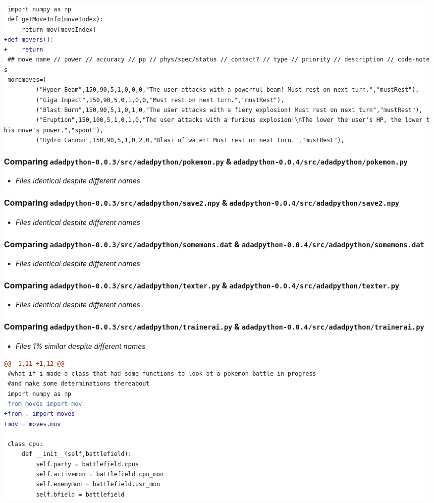 ```diff
 import numpy as np
 def getMoveInfo(moveIndex):
     return mov[moveIndex]
+def movers():
+    return
 ## move name // power // accuracy // pp // phys/spec/status // contact? // type // priority // description // code-notes
 moremoves=[
         ("Hyper Beam",150,90,5,1,0,0,0,"The user attacks with a powerful beam! Must rest on next turn.","mustRest"),
         ("Giga Impact",150,90,5,0,1,0,0,"Must rest on next turn.","mustRest"),
         ("Blast Burn",150,90,5,1,0,1,0,"The user attacks with a fiery explosion! Must rest on next turn","mustRest"),
         ("Eruption",150,100,5,1,0,1,0,"The user attacks with a furious explosion!\nThe lower the user's HP, the lower this move's power.","spout"),
         ("Hydro Cannon",150,90,5,1,0,2,0,"Blast of water! Must rest on next turn.","mustRest"),
```

### Comparing `adadpython-0.0.3/src/adadpython/pokemon.py` & `adadpython-0.0.4/src/adadpython/pokemon.py`

 * *Files identical despite different names*

### Comparing `adadpython-0.0.3/src/adadpython/save2.npy` & `adadpython-0.0.4/src/adadpython/save2.npy`

 * *Files identical despite different names*

### Comparing `adadpython-0.0.3/src/adadpython/somemons.dat` & `adadpython-0.0.4/src/adadpython/somemons.dat`

 * *Files identical despite different names*

### Comparing `adadpython-0.0.3/src/adadpython/texter.py` & `adadpython-0.0.4/src/adadpython/texter.py`

 * *Files identical despite different names*

### Comparing `adadpython-0.0.3/src/adadpython/trainerai.py` & `adadpython-0.0.4/src/adadpython/trainerai.py`

 * *Files 1% similar despite different names*

```diff
@@ -1,11 +1,12 @@
 #what if i made a class that had some functions to look at a pokemon battle in progress
 #and make some determinations thereabout
 import numpy as np
-from moves import mov
+from . import moves
+mov = moves.mov
 
 class cpu:
     def __init__(self,battlefield):
         self.party = battlefield.cpus
         self.activemon = battlefield.cpu_mon
         self.enemymon = battlefield.usr_mon
         self.bfield = battlefield
```
